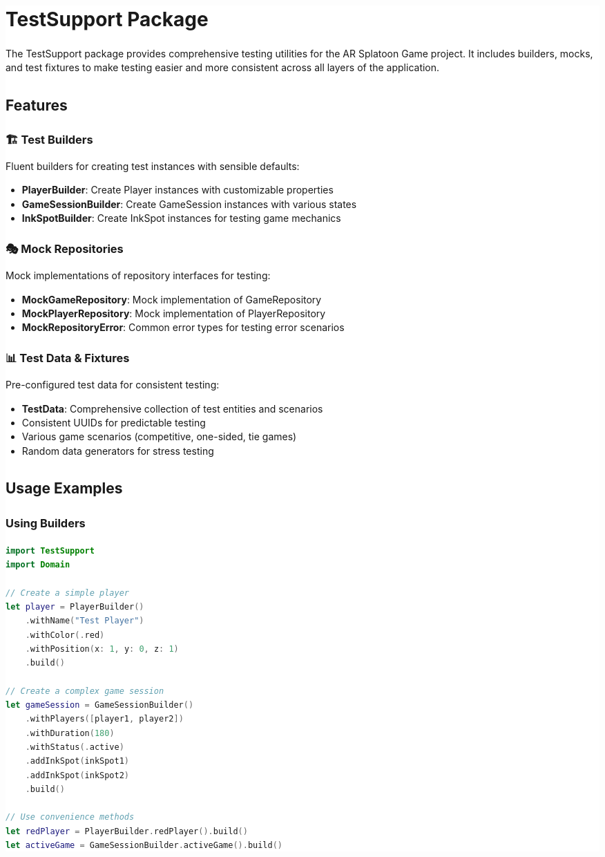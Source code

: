 # TestSupport Package

The TestSupport package provides comprehensive testing utilities for the AR Splatoon Game project. It includes builders, mocks, and test fixtures to make testing easier and more consistent across all layers of the application.

## Features

### 🏗️ Test Builders

Fluent builders for creating test instances with sensible defaults:

- **PlayerBuilder**: Create Player instances with customizable properties
- **GameSessionBuilder**: Create GameSession instances with various states
- **InkSpotBuilder**: Create InkSpot instances for testing game mechanics

### 🎭 Mock Repositories

Mock implementations of repository interfaces for testing:

- **MockGameRepository**: Mock implementation of GameRepository
- **MockPlayerRepository**: Mock implementation of PlayerRepository
- **MockRepositoryError**: Common error types for testing error scenarios

### 📊 Test Data & Fixtures

Pre-configured test data for consistent testing:

- **TestData**: Comprehensive collection of test entities and scenarios
- Consistent UUIDs for predictable testing
- Various game scenarios (competitive, one-sided, tie games)
- Random data generators for stress testing

## Usage Examples

### Using Builders

```swift
import TestSupport
import Domain

// Create a simple player
let player = PlayerBuilder()
    .withName("Test Player")
    .withColor(.red)
    .withPosition(x: 1, y: 0, z: 1)
    .build()

// Create a complex game session
let gameSession = GameSessionBuilder()
    .withPlayers([player1, player2])
    .withDuration(180)
    .withStatus(.active)
    .addInkSpot(inkSpot1)
    .addInkSpot(inkSpot2)
    .build()

// Use convenience methods
let redPlayer = PlayerBuilder.redPlayer().build()
let activeGame = GameSessionBuilder.activeGame().build()
```
